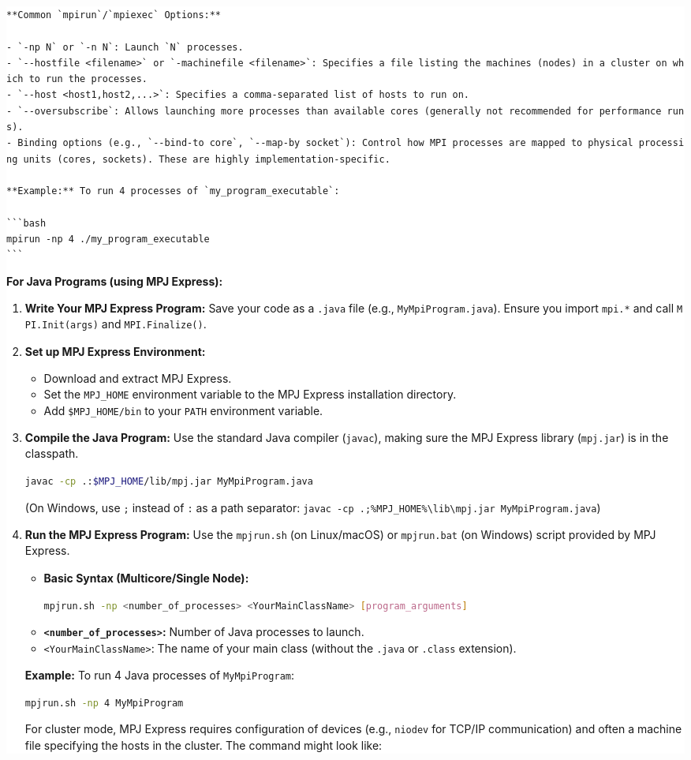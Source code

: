     **Common `mpirun`/`mpiexec` Options:**

    - `-np N` or `-n N`: Launch `N` processes.
    - `--hostfile <filename>` or `-machinefile <filename>`: Specifies a file listing the machines (nodes) in a cluster on which to run the processes.
    - `--host <host1,host2,...>`: Specifies a comma-separated list of hosts to run on.
    - `--oversubscribe`: Allows launching more processes than available cores (generally not recommended for performance runs).
    - Binding options (e.g., `--bind-to core`, `--map-by socket`): Control how MPI processes are mapped to physical processing units (cores, sockets). These are highly implementation-specific.

    **Example:** To run 4 processes of `my_program_executable`:

    ```bash
    mpirun -np 4 ./my_program_executable
    ```

**For Java Programs (using MPJ Express):**

1.  **Write Your MPJ Express Program:**
    Save your code as a `.java` file (e.g., `MyMpiProgram.java`). Ensure you import `mpi.*` and call `MPI.Init(args)` and `MPI.Finalize()`.

2.  **Set up MPJ Express Environment:**

    - Download and extract MPJ Express.
    - Set the `MPJ_HOME` environment variable to the MPJ Express installation directory.
    - Add `$MPJ_HOME/bin` to your `PATH` environment variable.

3.  **Compile the Java Program:**
    Use the standard Java compiler (`javac`), making sure the MPJ Express library (`mpj.jar`) is in the classpath.

    ```bash
    javac -cp .:$MPJ_HOME/lib/mpj.jar MyMpiProgram.java
    ```

    (On Windows, use `;` instead of `:` as a path separator: `javac -cp .;%MPJ_HOME%\lib\mpj.jar MyMpiProgram.java`)

4.  **Run the MPJ Express Program:**
    Use the `mpjrun.sh` (on Linux/macOS) or `mpjrun.bat` (on Windows) script provided by MPJ Express.

    - **Basic Syntax (Multicore/Single Node):**
      ```bash
      mpjrun.sh -np <number_of_processes> <YourMainClassName> [program_arguments]
      ```
    - **`<number_of_processes>`:** Number of Java processes to launch.
    - `<YourMainClassName>`: The name of your main class (without the `.java` or `.class` extension).

    **Example:** To run 4 Java processes of `MyMpiProgram`:

    ```bash
    mpjrun.sh -np 4 MyMpiProgram
    ```

    For cluster mode, MPJ Express requires configuration of devices (e.g., `niodev` for TCP/IP communication) and often a machine file specifying the hosts in the cluster. The command might look like:
